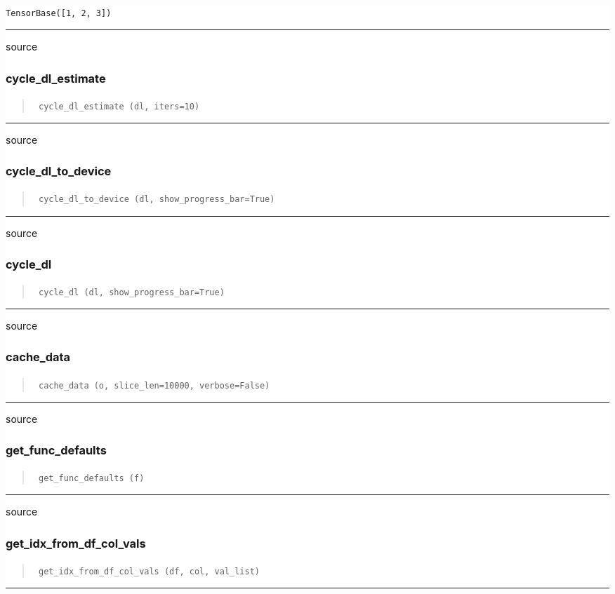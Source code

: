     
    TensorBase([1, 2, 3])

* * *

source

### cycle_dl_estimate

> 
>      cycle_dl_estimate (dl, iters=10)

* * *

source

### cycle_dl_to_device

> 
>      cycle_dl_to_device (dl, show_progress_bar=True)

* * *

source

### cycle_dl

> 
>      cycle_dl (dl, show_progress_bar=True)

* * *

source

### cache_data

> 
>      cache_data (o, slice_len=10000, verbose=False)

* * *

source

### get_func_defaults

> 
>      get_func_defaults (f)

* * *

source

### get_idx_from_df_col_vals

> 
>      get_idx_from_df_col_vals (df, col, val_list)

* * *
